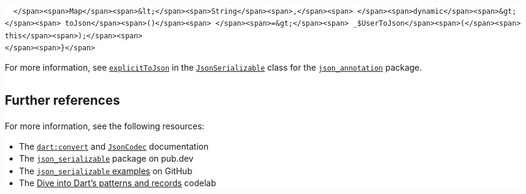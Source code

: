 ```
  </span><span>Map</span><span>&lt;</span><span>String</span><span>,</span><span> </span><span>dynamic</span><span>&gt;</span><span> toJson</span><span>()</span><span> </span><span>=&gt;</span><span> _$UserToJson</span><span>(</span><span>this</span><span>);</span><span>
</span><span>}</span>
```

For more information, see [`explicitToJson`](https://pub.dev/documentation/json_annotation/latest/json_annotation/JsonSerializable/explicitToJson.html) in the [`JsonSerializable`](https://pub.dev/documentation/json_annotation/latest/json_annotation/JsonSerializable-class.html) class for the [`json_annotation`](https://pub.dev/packages/json_annotation) package.

## Further references

For more information, see the following resources:

-   The [`dart:convert`](https://api.dart.dev/stable/dart-convert) and [`JsonCodec`](https://api.dart.dev/stable/dart-convert/JsonCodec-class.html) documentation
-   The [`json_serializable`](https://pub.dev/packages/json_serializable) package on pub.dev
-   The [`json_serializable` examples](https://github.com/google/json_serializable.dart/blob/master/example/lib/example.dart) on GitHub
-   The [Dive into Dart’s patterns and records](https://codelabs.developers.google.com/codelabs/dart-patterns-records) codelab